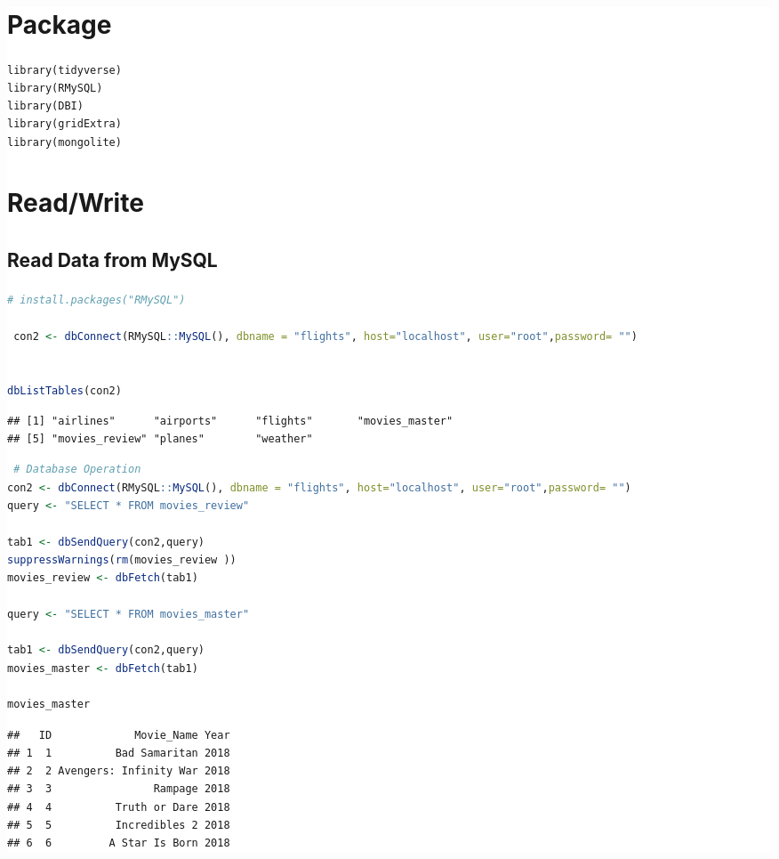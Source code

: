 Package
=======


    library(tidyverse)
    library(RMySQL)
    library(DBI)
    library(gridExtra)
    library(mongolite)

Read/Write
==========

Read Data from MySQL
--------------------

``` r
# install.packages("RMySQL")

 con2 <- dbConnect(RMySQL::MySQL(), dbname = "flights", host="localhost", user="root",password= "")
 

dbListTables(con2)
```

    ## [1] "airlines"      "airports"      "flights"       "movies_master"
    ## [5] "movies_review" "planes"        "weather"

``` r
 # Database Operation 
con2 <- dbConnect(RMySQL::MySQL(), dbname = "flights", host="localhost", user="root",password= "")
query <- "SELECT * FROM movies_review"

tab1 <- dbSendQuery(con2,query)
suppressWarnings(rm(movies_review ))
movies_review <- dbFetch(tab1)

query <- "SELECT * FROM movies_master"

tab1 <- dbSendQuery(con2,query)
movies_master <- dbFetch(tab1)

movies_master
```

    ##   ID             Movie_Name Year
    ## 1  1          Bad Samaritan 2018
    ## 2  2 Avengers: Infinity War 2018
    ## 3  3                Rampage 2018
    ## 4  4          Truth or Dare 2018
    ## 5  5          Incredibles 2 2018
    ## 6  6         A Star Is Born 2018
